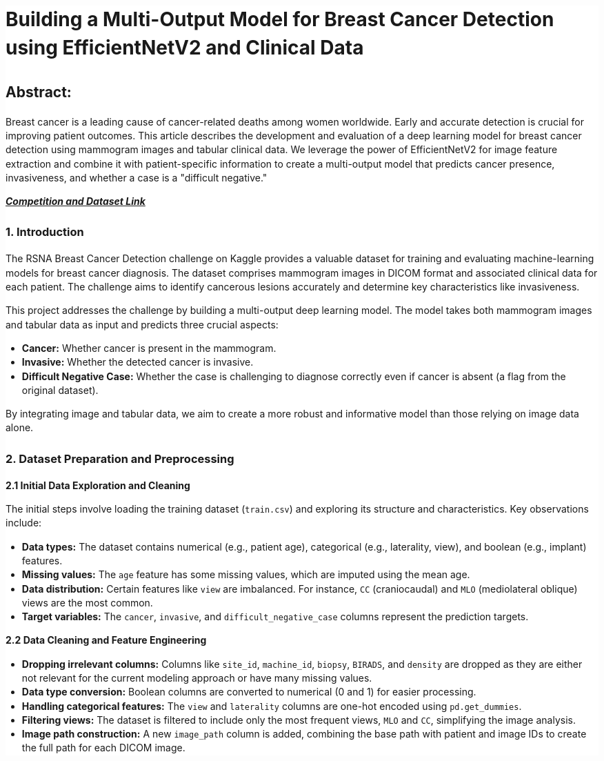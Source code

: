 # **Building a Multi-Output Model for Breast Cancer Detection using EfficientNetV2 and Clinical Data**

## **Abstract:**

Breast cancer is a leading cause of cancer-related deaths among women worldwide. Early and accurate detection is crucial for improving patient outcomes. This article describes the development and evaluation of a deep learning model for breast cancer detection using mammogram images and tabular clinical data. We leverage the power of EfficientNetV2 for image feature extraction and combine it with patient-specific information to create a multi-output model that predicts cancer presence, invasiveness, and whether a case is a "difficult negative."

***[Competition and Dataset Link](https://www.kaggle.com/competitions/rsna-breast-cancer-detection)***

### **1. Introduction**

The RSNA Breast Cancer Detection challenge on Kaggle provides a valuable dataset for training and evaluating machine-learning models for breast cancer diagnosis. The dataset comprises mammogram images in DICOM format and associated clinical data for each patient. The challenge aims to identify cancerous lesions accurately and determine key characteristics like invasiveness.

This project addresses the challenge by building a multi-output deep learning model. The model takes both mammogram images and tabular data as input and predicts three crucial aspects:

*   **Cancer:** Whether cancer is present in the mammogram.
*   **Invasive:** Whether the detected cancer is invasive.
*   **Difficult Negative Case:** Whether the case is challenging to diagnose correctly even if cancer is absent (a flag from the original dataset).

By integrating image and tabular data, we aim to create a more robust and informative model than those relying on image data alone.

### **2. Dataset Preparation and Preprocessing**

**2.1 Initial Data Exploration and Cleaning**

The initial steps involve loading the training dataset (`train.csv`) and exploring its structure and characteristics. Key observations include:

*   **Data types:** The dataset contains numerical (e.g., patient age), categorical (e.g., laterality, view), and boolean (e.g., implant) features.
*   **Missing values:** The `age` feature has some missing values, which are imputed using the mean age.
*   **Data distribution:** Certain features like `view` are imbalanced. For instance, `CC` (craniocaudal) and `MLO` (mediolateral oblique) views are the most common.
*   **Target variables:** The `cancer`, `invasive`, and `difficult_negative_case` columns represent the prediction targets.

**2.2 Data Cleaning and Feature Engineering**

*   **Dropping irrelevant columns:** Columns like `site_id`, `machine_id`, `biopsy`, `BIRADS`, and `density` are dropped as they are either not relevant for the current modeling approach or have many missing values.
*   **Data type conversion:** Boolean columns are converted to numerical (0 and 1) for easier processing.
*   **Handling categorical features:** The `view` and `laterality` columns are one-hot encoded using `pd.get_dummies`.
*   **Filtering views:** The dataset is filtered to include only the most frequent views, `MLO` and `CC`, simplifying the image analysis.
*   **Image path construction:** A new `image_path` column is added, combining the base path with patient and image IDs to create the full path for each DICOM image.
